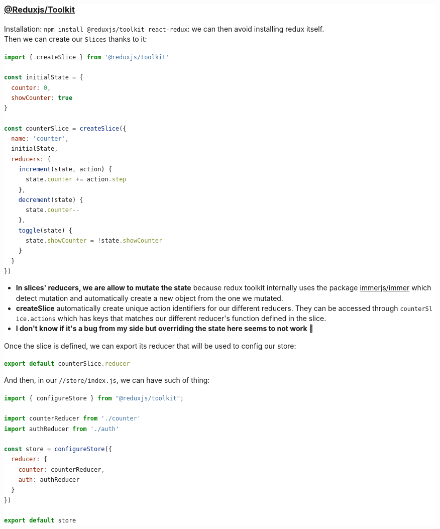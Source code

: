 ### [@Reduxjs/Toolkit](https://redux-toolkit.js.org/)
Installation: ``npm install @reduxjs/toolkit react-redux``: we can then avoid installing redux itself.\
Then we can create our ``Slices`` thanks to it:
`````javascript
import { createSlice } from '@reduxjs/toolkit'

const initialState = {
  counter: 0,
  showCounter: true
}

const counterSlice = createSlice({
  name: 'counter',
  initialState,
  reducers: {
    increment(state, action) {
      state.counter += action.step
    },
    decrement(state) {
      state.counter--
    },
    toggle(state) {
      state.showCounter = !state.showCounter
    }
  }
})
`````
- **In slices' reducers, we are allow to mutate the state** because redux
  toolkit internally uses the package [immerjs/immer](https://github.com/immerjs/immer)
  which detect mutation and automatically create a new object from the one we mutated.
- **createSlice** automatically create unique action identifiers for our different
  reducers. They can be accessed through ``counterSlice.actions`` which has keys that
  matches our different reducer's function defined in the slice.
- **I don't know if it's a bug from my side but overriding the state here seems to not work 🤒**

Once the slice is defined, we can export its reducer that will be used to config our store:
`````javascript
export default counterSlice.reducer
`````
And then, in our ``//store/index.js``, we can have such of thing:
````javascript
import { configureStore } from "@reduxjs/toolkit";

import counterReducer from './counter'
import authReducer from './auth'

const store = configureStore({
  reducer: {
    counter: counterReducer,
    auth: authReducer
  }
})

export default store
````
